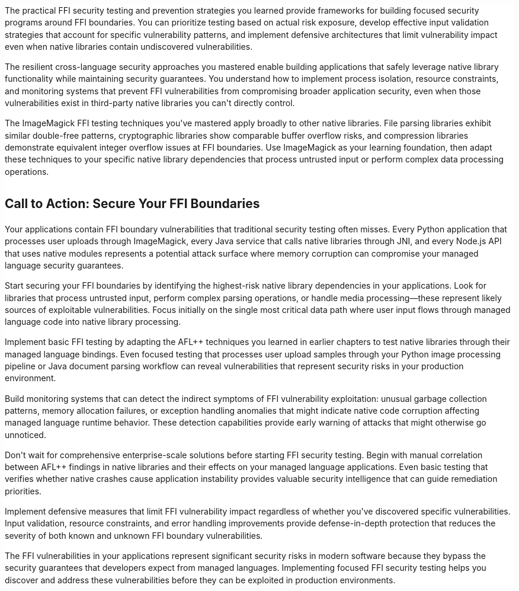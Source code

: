 The practical FFI security testing and prevention strategies you learned provide frameworks for building focused security programs around FFI boundaries. You can prioritize testing based on actual risk exposure, develop effective input validation strategies that account for specific vulnerability patterns, and implement defensive architectures that limit vulnerability impact even when native libraries contain undiscovered vulnerabilities.

The resilient cross-language security approaches you mastered enable building applications that safely leverage native library functionality while maintaining security guarantees. You understand how to implement process isolation, resource constraints, and monitoring systems that prevent FFI vulnerabilities from compromising broader application security, even when those vulnerabilities exist in third-party native libraries you can't directly control.

The ImageMagick FFI testing techniques you've mastered apply broadly to other native libraries. File parsing libraries exhibit similar double-free patterns, cryptographic libraries show comparable buffer overflow risks, and compression libraries demonstrate equivalent integer overflow issues at FFI boundaries. Use ImageMagick as your learning foundation, then adapt these techniques to your specific native library dependencies that process untrusted input or perform complex data processing operations.

## Call to Action: Secure Your FFI Boundaries

Your applications contain FFI boundary vulnerabilities that traditional security testing often misses. Every Python application that processes user uploads through ImageMagick, every Java service that calls native libraries through JNI, and every Node.js API that uses native modules represents a potential attack surface where memory corruption can compromise your managed language security guarantees.

Start securing your FFI boundaries by identifying the highest-risk native library dependencies in your applications. Look for libraries that process untrusted input, perform complex parsing operations, or handle media processing—these represent likely sources of exploitable vulnerabilities. Focus initially on the single most critical data path where user input flows through managed language code into native library processing.

Implement basic FFI testing by adapting the AFL++ techniques you learned in earlier chapters to test native libraries through their managed language bindings. Even focused testing that processes user upload samples through your Python image processing pipeline or Java document parsing workflow can reveal vulnerabilities that represent security risks in your production environment.

Build monitoring systems that can detect the indirect symptoms of FFI vulnerability exploitation: unusual garbage collection patterns, memory allocation failures, or exception handling anomalies that might indicate native code corruption affecting managed language runtime behavior. These detection capabilities provide early warning of attacks that might otherwise go unnoticed.

Don't wait for comprehensive enterprise-scale solutions before starting FFI security testing. Begin with manual correlation between AFL++ findings in native libraries and their effects on your managed language applications. Even basic testing that verifies whether native crashes cause application instability provides valuable security intelligence that can guide remediation priorities.

Implement defensive measures that limit FFI vulnerability impact regardless of whether you've discovered specific vulnerabilities. Input validation, resource constraints, and error handling improvements provide defense-in-depth protection that reduces the severity of both known and unknown FFI boundary vulnerabilities.

The FFI vulnerabilities in your applications represent significant security risks in modern software because they bypass the security guarantees that developers expect from managed languages. Implementing focused FFI security testing helps you discover and address these vulnerabilities before they can be exploited in production environments.
